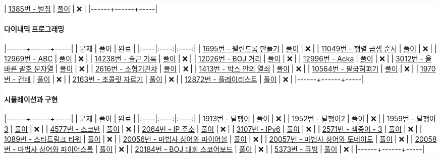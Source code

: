 | [1385번 - 벌집](https://www.acmicpc.net/problem/1385) | [풀이]() | ❌ |
|------+------+-----|

#### 다이내믹 프로그래밍

|------+------+-----|
| 문제 | 풀이 | 완료 |
|:----|:----:|:----:|
| [1695번 - 팰린드롬 만들기](https://www.acmicpc.net/problem/1695) | [풀이]() | ❌ |
| [11049번 - 행렬 곱셈 순서](https://www.acmicpc.net/problem/11049) | [풀이]() | ❌ |
| [12969번 - ABC](https://www.acmicpc.net/problem/12969) | [풀이]() | ❌ |
| [14238번 - 출근 기록](https://www.acmicpc.net/problem/14238) | [풀이]() | ❌ |
| [12026번 - BOJ 거리](https://www.acmicpc.net/problem/12026) | [풀이]() | ❌ |
| [12996번 - Acka](https://www.acmicpc.net/problem/12996) | [풀이]() | ❌ |
| [3012번 - 올바른 괄호 문자열](https://www.acmicpc.net/problem/3012) | [풀이]() | ❌ |
| [2616번 - 소형기관차](https://www.acmicpc.net/problem/2616) | [풀이]() | ❌ |
| [1413번 - 박스 안의 열쇠](https://www.acmicpc.net/problem/1413) | [풀이]() | ❌ |
| [10564번 - 팔굽혀펴기](https://www.acmicpc.net/problem/10564) | [풀이]() | ❌ |
| [1970번 - 건배](https://www.acmicpc.net/problem/1970) | [풀이]() | ❌ |
| [2163번 - 초콜릿 자르기](https://www.acmicpc.net/problem/2163) | [풀이]() | ❌ |
| [12872번 - 플레이리스트](https://www.acmicpc.net/problem/12872) | [풀이]() | ❌ |
|------+------+-----|

#### 시뮬레이션과 구현

|------+------+-----|
| 문제 | 풀이 | 완료 |
|:----|:----:|:----:|
| [1913번 - 달팽이](https://www.acmicpc.net/problem/1913) | [풀이]() | ❌ |
| [1952번 - 달팽이2](https://www.acmicpc.net/problem/1952) | [풀이]() | ❌ |
| [1959번 - 달팽이3](https://www.acmicpc.net/problem/1959) | [풀이]() | ❌ |
| [4577번 - 소코반](https://www.acmicpc.net/problem/4577) | [풀이]() | ❌ |
| [2064번 - IP 주소](https://www.acmicpc.net/problem/2064) | [풀이]() | ❌ |
| [3107번 - IPv6](https://www.acmicpc.net/problem/3107) | [풀이]() | ❌ |
| [2571번 - 색종이 - 3](https://www.acmicpc.net/problem/2571) | [풀이]() | ❌ |
| [1089번 - 스타트링크 타워](https://www.acmicpc.net/problem/1089) | [풀이]() | ❌ |
| [20056번 - 마법사 상어와 파이어볼](https://www.acmicpc.net/problem/20056) | [풀이]() | ❌ |
| [20057번 - 마법사 상어와 토네이도](https://www.acmicpc.net/problem/20057) | [풀이]() | ❌ |
| [20058번 - 마법사 상어와 파이어스톰](https://www.acmicpc.net/problem/20058) | [풀이]() | ❌ |
| [20184번 - BOJ 대회 스코어보드](https://www.acmicpc.net/problem/20184) | [풀이]() | ❌ |
| [5373번 - 큐빙](https://www.acmicpc.net/problem/5373) | [풀이]() | ❌ |
|------+------+-----|